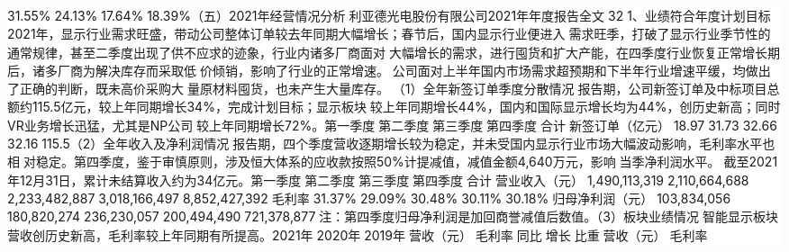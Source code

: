 31.55%
24.13%
17.64%
18.39%（五）2021年经营情况分析
利亚德光电股份有限公司2021年年度报告全文
32
1、业绩符合年度计划目标
2021年，显示行业需求旺盛，带动公司整体订单较去年同期大幅增长；春节后，国内显示行业便进入
需求旺季，打破了显示行业季节性的通常规律，甚至二季度出现了供不应求的迹象，行业内诸多厂商面对
大幅增长的需求，进行囤货和扩大产能，在四季度行业恢复正常增长期后，诸多厂商为解决库存而采取低
价倾销，影响了行业的正常增速。
公司面对上半年国内市场需求超预期和下半年行业增速平缓，均做出了正确的判断，既未高价采购大
量原材料囤货，也未产生大量库存。
（1）全年新签订单季度分散情况
报告期，公司新签订单及中标项目总额约115.5亿元，较上年同期增长34%，完成计划目标；显示板块
较上年同期增长44%，国内和国际显示增长均为44%，创历史新高；同时VR业务增长迅猛，尤其是NP公司
较上年同期增长72%。第一季度
第二季度
第三季度
第四季度
合计
新签订单（亿元）
18.97
31.73
32.66
32.16
115.5（2）全年收入及净利润情况
报告期，四个季度营收逐期增长较为稳定，并未受国内显示行业市场大幅波动影响，毛利率水平也相
对稳定。第四季度，鉴于审慎原则，涉及恒大体系的应收款按照50%计提减值，减值金额4,640万元，影响
当季净利润水平。
截至2021年12月31日，累计未结算收入约为34亿元。第一季度
第二季度
第三季度
第四季度
合计
营业收入（元）
1,490,113,319
2,110,664,688
2,233,482,887
3,018,166,497
8,852,427,392
毛利率
31.37%
29.09%
30.48%
30.11%
30.18%
归母净利润（元）
103,834,056
180,820,274
236,230,057
200,494,490
721,378,877
注：第四季度归母净利润是加回商誉减值后数值。（3）板块业绩情况
智能显示板块营收创历史新高，毛利率较上年同期有所提高。2021年
2020年
2019年
营收（元）
毛利率
同比
增长
比重
营收（元）
毛利率